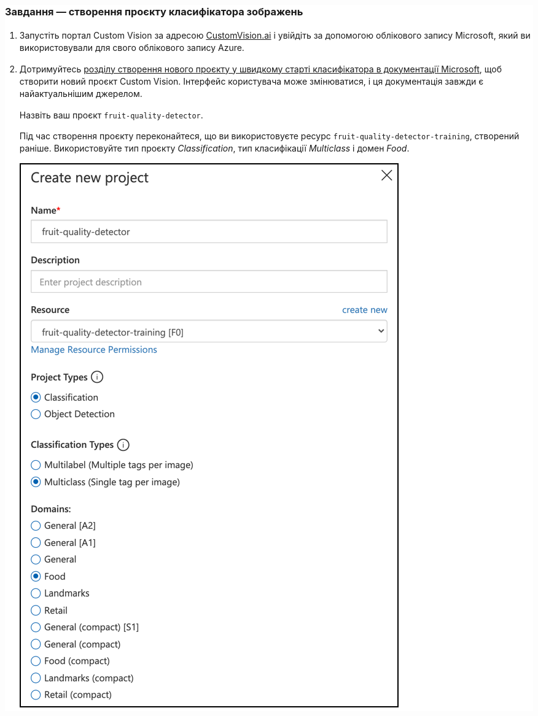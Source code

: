 ### Завдання — створення проєкту класифікатора зображень

1. Запустіть портал Custom Vision за адресою [CustomVision.ai](https://customvision.ai) і увійдіть за допомогою облікового запису Microsoft, який ви використовували для свого облікового запису Azure.

1. Дотримуйтесь [розділу створення нового проєкту у швидкому старті класифікатора в документації Microsoft](https://docs.microsoft.com/azure/cognitive-services/custom-vision-service/getting-started-build-a-classifier?WT.mc_id=academic-17441-jabenn#create-a-new-project), щоб створити новий проєкт Custom Vision. Інтерфейс користувача може змінюватися, і ця документація завжди є найактуальнішим джерелом.

    Назвіть ваш проєкт `fruit-quality-detector`.

    Під час створення проєкту переконайтеся, що ви використовуєте ресурс `fruit-quality-detector-training`, створений раніше. Використовуйте тип проєкту *Classification*, тип класифікації *Multiclass* і домен *Food*.

    ![Налаштування проєкту Custom Vision з назвою fruit-quality-detector, без опису, ресурсом fruit-quality-detector-training, типом проєкту classification, типом класифікації multi class і доменом food](../../../../../translated_images/custom-vision-create-project.cf46325b92d8b131089f6647cf5e07b664cb77850e106d66e3c057b6b69756c6.uk.png)
